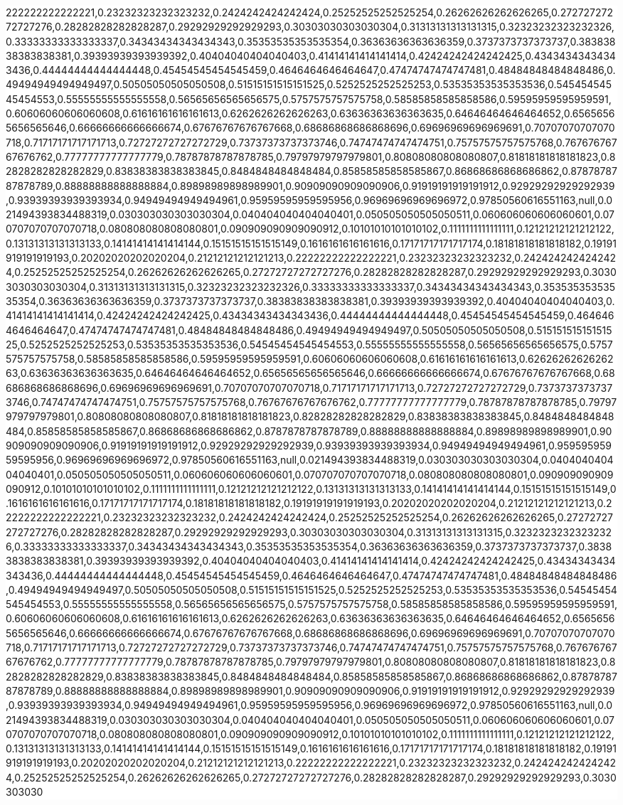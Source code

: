 222222222222221,0.23232323232323232,0.2424242424242424,0.25252525252525254,0.26262626262626265,0.27272727272727276,0.28282828282828287,0.29292929292929293,0.30303030303030304,0.31313131313131315,0.32323232323232326,0.33333333333333337,0.34343434343434343,0.35353535353535354,0.36363636363636359,0.3737373737373737,0.38383838383838381,0.39393939393939392,0.40404040404040403,0.41414141414141414,0.42424242424242425,0.43434343434343436,0.44444444444444448,0.45454545454545459,0.4646464646464647,0.47474747474747481,0.48484848484848486,0.49494949494949497,0.50505050505050508,0.51515151515151525,0.5252525252525253,0.53535353535353536,0.54545454545454553,0.55555555555555558,0.56565656565656575,0.5757575757575758,0.58585858585858586,0.59595959595959591,0.60606060606060608,0.61616161616161613,0.6262626262626263,0.63636363636363635,0.64646464646464652,0.65656565656565646,0.66666666666666674,0.67676767676767668,0.68686868686868696,0.69696969696969691,0.70707070707070718,0.71717171717171713,0.72727272727272729,0.73737373737373746,0.74747474747474751,0.75757575757575768,0.76767676767676762,0.77777777777777779,0.78787878787878785,0.79797979797979801,0.80808080808080807,0.81818181818181823,0.82828282828282829,0.83838383838383845,0.8484848484848484,0.85858585858585867,0.86868686868686862,0.8787878787878789,0.88888888888888884,0.89898989898989901,0.90909090909090906,0.91919191919191912,0.92929292929292939,0.93939393939393934,0.94949494949494961,0.95959595959595956,0.96969696969696972,0.97850560616551163,null,0.021494393834488319,0.030303030303030304,0.040404040404040401,0.050505050505050511,0.060606060606060601,0.070707070707070718,0.080808080808080801,0.090909090909090912,0.10101010101010102,0.1111111111111111,0.12121212121212122,0.13131313131313133,0.14141414141414144,0.15151515151515149,0.1616161616161616,0.17171717171717174,0.18181818181818182,0.19191919191919193,0.20202020202020204,0.21212121212121213,0.22222222222222221,0.23232323232323232,0.2424242424242424,0.25252525252525254,0.26262626262626265,0.27272727272727276,0.28282828282828287,0.29292929292929293,0.30303030303030304,0.31313131313131315,0.32323232323232326,0.33333333333333337,0.34343434343434343,0.35353535353535354,0.36363636363636359,0.3737373737373737,0.38383838383838381,0.39393939393939392,0.40404040404040403,0.41414141414141414,0.42424242424242425,0.43434343434343436,0.44444444444444448,0.45454545454545459,0.4646464646464647,0.47474747474747481,0.48484848484848486,0.49494949494949497,0.50505050505050508,0.51515151515151525,0.5252525252525253,0.53535353535353536,0.54545454545454553,0.55555555555555558,0.56565656565656575,0.5757575757575758,0.58585858585858586,0.59595959595959591,0.60606060606060608,0.61616161616161613,0.6262626262626263,0.63636363636363635,0.64646464646464652,0.65656565656565646,0.66666666666666674,0.67676767676767668,0.68686868686868696,0.69696969696969691,0.70707070707070718,0.71717171717171713,0.72727272727272729,0.73737373737373746,0.74747474747474751,0.75757575757575768,0.76767676767676762,0.77777777777777779,0.78787878787878785,0.79797979797979801,0.80808080808080807,0.81818181818181823,0.82828282828282829,0.83838383838383845,0.8484848484848484,0.85858585858585867,0.86868686868686862,0.8787878787878789,0.88888888888888884,0.89898989898989901,0.90909090909090906,0.91919191919191912,0.92929292929292939,0.93939393939393934,0.94949494949494961,0.95959595959595956,0.96969696969696972,0.97850560616551163,null,0.021494393834488319,0.030303030303030304,0.040404040404040401,0.050505050505050511,0.060606060606060601,0.070707070707070718,0.080808080808080801,0.090909090909090912,0.10101010101010102,0.1111111111111111,0.12121212121212122,0.13131313131313133,0.14141414141414144,0.15151515151515149,0.1616161616161616,0.17171717171717174,0.18181818181818182,0.19191919191919193,0.20202020202020204,0.21212121212121213,0.22222222222222221,0.23232323232323232,0.2424242424242424,0.25252525252525254,0.26262626262626265,0.27272727272727276,0.28282828282828287,0.29292929292929293,0.30303030303030304,0.31313131313131315,0.32323232323232326,0.33333333333333337,0.34343434343434343,0.35353535353535354,0.36363636363636359,0.3737373737373737,0.38383838383838381,0.39393939393939392,0.40404040404040403,0.41414141414141414,0.42424242424242425,0.43434343434343436,0.44444444444444448,0.45454545454545459,0.4646464646464647,0.47474747474747481,0.48484848484848486,0.49494949494949497,0.50505050505050508,0.51515151515151525,0.5252525252525253,0.53535353535353536,0.54545454545454553,0.55555555555555558,0.56565656565656575,0.5757575757575758,0.58585858585858586,0.59595959595959591,0.60606060606060608,0.61616161616161613,0.6262626262626263,0.63636363636363635,0.64646464646464652,0.65656565656565646,0.66666666666666674,0.67676767676767668,0.68686868686868696,0.69696969696969691,0.70707070707070718,0.71717171717171713,0.72727272727272729,0.73737373737373746,0.74747474747474751,0.75757575757575768,0.76767676767676762,0.77777777777777779,0.78787878787878785,0.79797979797979801,0.80808080808080807,0.81818181818181823,0.82828282828282829,0.83838383838383845,0.8484848484848484,0.85858585858585867,0.86868686868686862,0.8787878787878789,0.88888888888888884,0.89898989898989901,0.90909090909090906,0.91919191919191912,0.92929292929292939,0.93939393939393934,0.94949494949494961,0.95959595959595956,0.96969696969696972,0.97850560616551163,null,0.021494393834488319,0.030303030303030304,0.040404040404040401,0.050505050505050511,0.060606060606060601,0.070707070707070718,0.080808080808080801,0.090909090909090912,0.10101010101010102,0.1111111111111111,0.12121212121212122,0.13131313131313133,0.14141414141414144,0.15151515151515149,0.1616161616161616,0.17171717171717174,0.18181818181818182,0.19191919191919193,0.20202020202020204,0.21212121212121213,0.22222222222222221,0.23232323232323232,0.2424242424242424,0.25252525252525254,0.26262626262626265,0.27272727272727276,0.28282828282828287,0.29292929292929293,0.3030303030